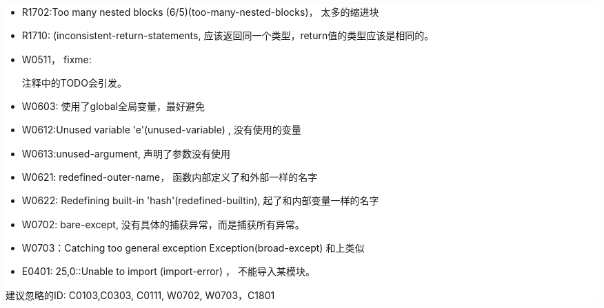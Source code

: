 * R1702:Too many nested blocks (6/5)(too-many-nested-blocks)， 太多的缩进块

* R1710: (inconsistent-return-statements, 应该返回同一个类型，return值的类型应该是相同的。

* W0511， fixme:

  注释中的TODO会引发。

* W0603: 使用了global全局变量，最好避免

* W0612:Unused variable 'e'(unused-variable) , 没有使用的变量

* W0613:unused-argument, 声明了参数没有使用
* W0621: redefined-outer-name， 函数内部定义了和外部一样的名字
* W0622: Redefining built-in 'hash'(redefined-builtin), 起了和内部变量一样的名字
* W0702: bare-except, 没有具体的捕获异常，而是捕获所有异常。
* W0703：Catching too general exception Exception(broad-except) 和上类似
* E0401: 25,0::Unable to import (import-error) ， 不能导入某模块。





建议忽略的ID: C0103,C0303, C0111, W0702, W0703，C1801